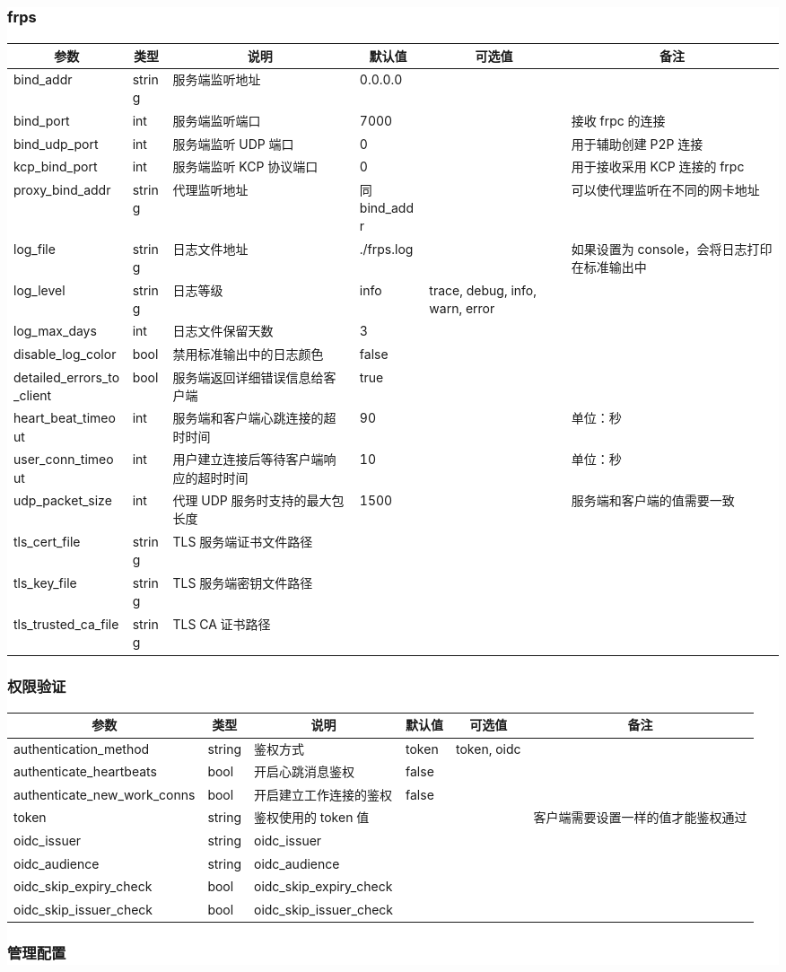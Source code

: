 ### frps

| 参数                      | 类型   | 说明                                   | 默认值       | 可选值                          | 备注                                         |
| ------------------------- | ------ | -------------------------------------- | ------------ | ------------------------------- | -------------------------------------------- |
| bind_addr                 | string | 服务端监听地址                         | 0.0.0.0      |                                 |                                              |
| bind_port                 | int    | 服务端监听端口                         | 7000         |                                 | 接收 frpc 的连接                             |
| bind_udp_port             | int    | 服务端监听 UDP 端口                    | 0            |                                 | 用于辅助创建 P2P 连接                        |
| kcp_bind_port             | int    | 服务端监听 KCP 协议端口                | 0            |                                 | 用于接收采用 KCP 连接的 frpc                 |
| proxy_bind_addr           | string | 代理监听地址                           | 同 bind_addr |                                 | 可以使代理监听在不同的网卡地址               |
| log_file                  | string | 日志文件地址                           | ./frps.log   |                                 | 如果设置为 console，会将日志打印在标准输出中 |
| log_level                 | string | 日志等级                               | info         | trace, debug, info, warn, error |                                              |
| log_max_days              | int    | 日志文件保留天数                       | 3            |                                 |                                              |
| disable_log_color         | bool   | 禁用标准输出中的日志颜色               | false        |                                 |                                              |
| detailed_errors_to_client | bool   | 服务端返回详细错误信息给客户端         | true         |                                 |                                              |
| heart_beat_timeout        | int    | 服务端和客户端心跳连接的超时时间       | 90           |                                 | 单位：秒                                     |
| user_conn_timeout         | int    | 用户建立连接后等待客户端响应的超时时间 | 10           |                                 | 单位：秒                                     |
| udp_packet_size           | int    | 代理 UDP 服务时支持的最大包长度        | 1500         |                                 | 服务端和客户端的值需要一致                   |
| tls_cert_file             | string | TLS 服务端证书文件路径                 |              |                                 |                                              |
| tls_key_file              | string | TLS 服务端密钥文件路径                 |              |                                 |                                              |
| tls_trusted_ca_file       | string | TLS CA 证书路径                        |              |                                 |                                              |

### 权限验证

| 参数                        | 类型   | 说明                   | 默认值 | 可选值      | 备注                               |
| --------------------------- | ------ | ---------------------- | ------ | ----------- | ---------------------------------- |
| authentication_method       | string | 鉴权方式               | token  | token, oidc |                                    |
| authenticate_heartbeats     | bool   | 开启心跳消息鉴权       | false  |             |                                    |
| authenticate_new_work_conns | bool   | 开启建立工作连接的鉴权 | false  |             |                                    |
| token                       | string | 鉴权使用的 token 值    |        |             | 客户端需要设置一样的值才能鉴权通过 |
| oidc_issuer                 | string | oidc_issuer            |        |             |                                    |
| oidc_audience               | string | oidc_audience          |        |             |                                    |
| oidc_skip_expiry_check      | bool   | oidc_skip_expiry_check |        |             |                                    |
| oidc_skip_issuer_check      | bool   | oidc_skip_issuer_check |        |             |                                    |

### 管理配置
